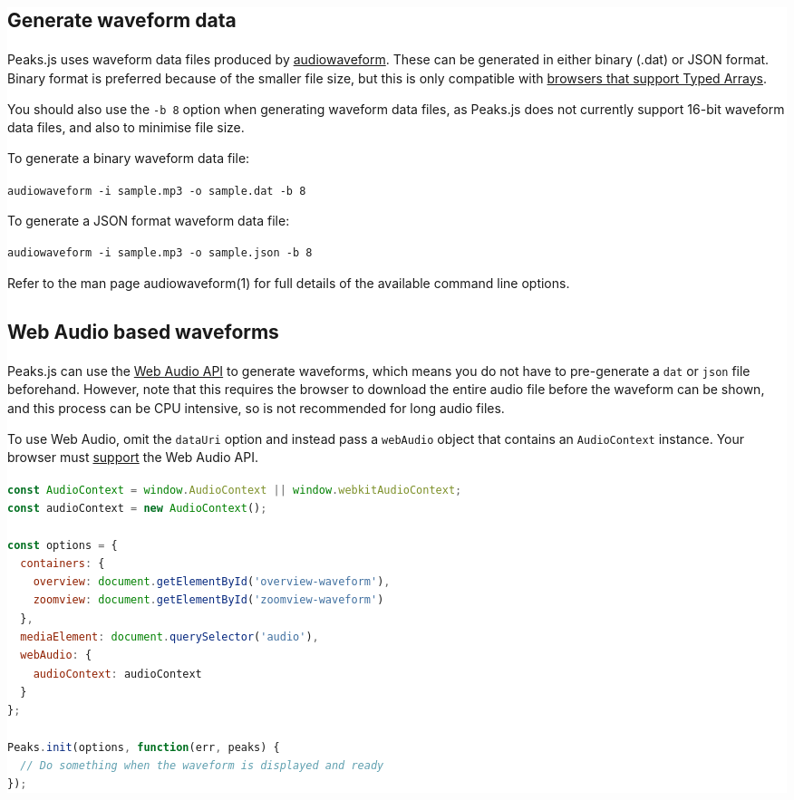 ## Generate waveform data

Peaks.js uses waveform data files produced by [audiowaveform](https://github.com/bbc/audiowaveform). These can be generated in either binary (.dat) or JSON format. Binary format is preferred because of the smaller file size, but this is only compatible with [browsers that support Typed Arrays](https://caniuse.com/#feat=typedarrays).

You should also use the `-b 8` option when generating waveform data files, as Peaks.js does not currently support 16-bit waveform data files, and also to minimise file size.

To generate a binary waveform data file:

```
audiowaveform -i sample.mp3 -o sample.dat -b 8
```

To generate a JSON format waveform data file:

```
audiowaveform -i sample.mp3 -o sample.json -b 8
```

Refer to the man page audiowaveform(1) for full details of the available command line options.

## Web Audio based waveforms

Peaks.js can use the [Web Audio API](https://www.w3.org/TR/webaudio/) to generate waveforms, which means you do not have to pre-generate a `dat` or `json` file beforehand. However, note that this requires the browser to download the entire audio file before the waveform can be shown, and this process can be CPU intensive, so is not recommended for long audio files.

To use Web Audio, omit the `dataUri` option and instead pass a `webAudio` object that contains an `AudioContext` instance. Your browser must [support](https://caniuse.com/#feat=audio-api) the Web Audio API.

```js
const AudioContext = window.AudioContext || window.webkitAudioContext;
const audioContext = new AudioContext();

const options = {
  containers: {
    overview: document.getElementById('overview-waveform'),
    zoomview: document.getElementById('zoomview-waveform')
  },
  mediaElement: document.querySelector('audio'),
  webAudio: {
    audioContext: audioContext
  }
};

Peaks.init(options, function(err, peaks) {
  // Do something when the waveform is displayed and ready
});
```
